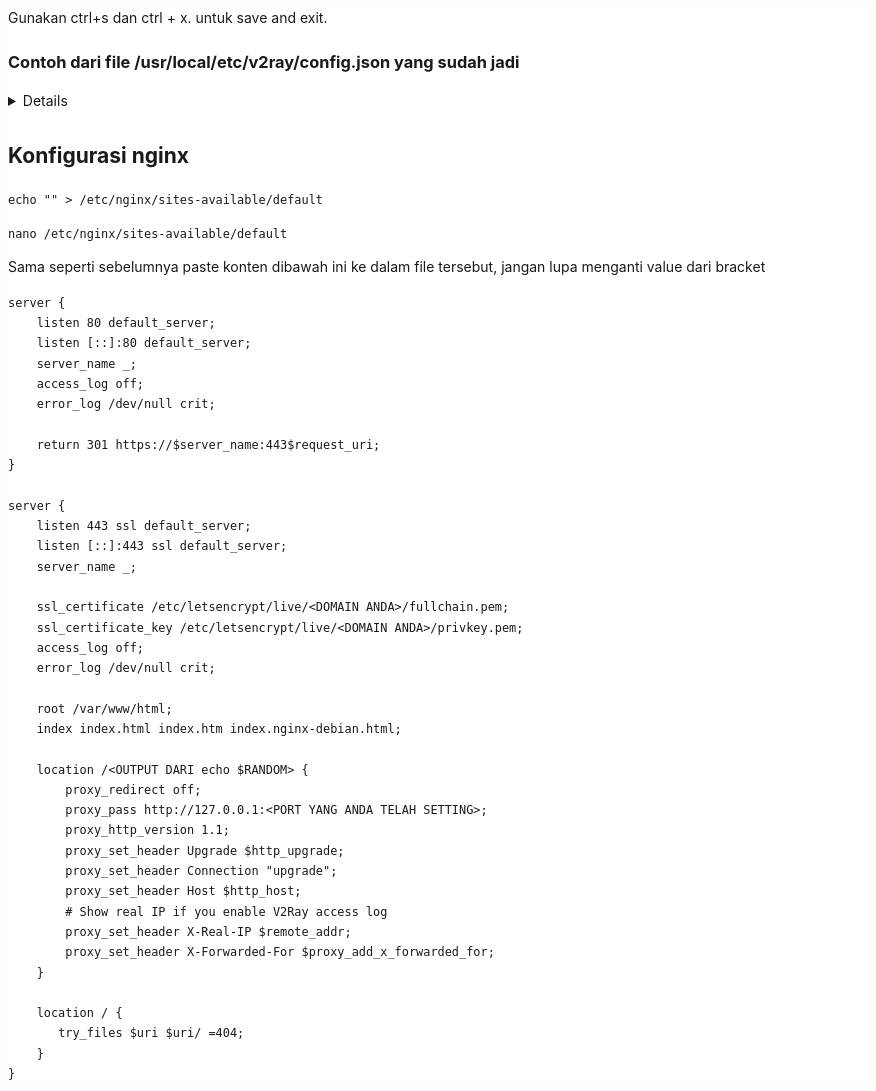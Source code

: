 Gunakan ctrl+s dan ctrl + x. untuk save and exit.

### Contoh dari file /usr/local/etc/v2ray/config.json yang sudah jadi
<details></details>

## Konfigurasi nginx

```
echo "" > /etc/nginx/sites-available/default
```

```
nano /etc/nginx/sites-available/default
```

Sama seperti sebelumnya paste konten dibawah ini ke dalam file tersebut, jangan lupa menganti value dari bracket

```
server {
    listen 80 default_server;
    listen [::]:80 default_server;
    server_name _;
    access_log off;
    error_log /dev/null crit;

    return 301 https://$server_name:443$request_uri;
}

server {
    listen 443 ssl default_server;
    listen [::]:443 ssl default_server;
    server_name _;

    ssl_certificate /etc/letsencrypt/live/<DOMAIN ANDA>/fullchain.pem;
    ssl_certificate_key /etc/letsencrypt/live/<DOMAIN ANDA>/privkey.pem;
    access_log off;
    error_log /dev/null crit;
    
    root /var/www/html;
    index index.html index.htm index.nginx-debian.html;

    location /<OUTPUT DARI echo $RANDOM> {
        proxy_redirect off;
        proxy_pass http://127.0.0.1:<PORT YANG ANDA TELAH SETTING>;
        proxy_http_version 1.1;
        proxy_set_header Upgrade $http_upgrade;
        proxy_set_header Connection "upgrade";
        proxy_set_header Host $http_host;
        # Show real IP if you enable V2Ray access log
        proxy_set_header X-Real-IP $remote_addr;
        proxy_set_header X-Forwarded-For $proxy_add_x_forwarded_for;
    }

    location / {
       try_files $uri $uri/ =404;
    }
}
```
